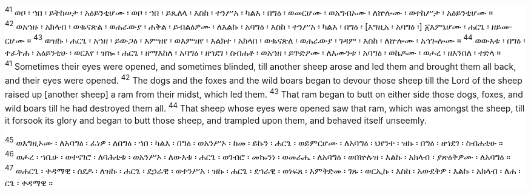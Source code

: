 <td style="vertical-align:top;">
<div class="ethiopic" lang="gez">
<sup>41</sup>&nbsp;ወቦ ፡ ኀበ ፡ ይትከሠታ ፡ አዕይንቲሆሙ ፡ ወቦ ፡ ኀበ ፡ ይጼለላ ፡ እስከ ፡ ተንሥአ ፡ ካልእ ፡ በግዕ ፡ ወመርሆሙ ፡ ወአግብኦሙ ፡ ለኵሎሙ ፡ ወተከሥታ ፡ አዕይንቲሆሙ ። <sup>42</sup>&nbsp;ወአኀዙ ፡ አክላብ ፡ ወቈናጽል ፡ ወሐራውያ ፡ ሐቅል ፡ ይብልዕዎሙ ፡ ለእልኩ ፡ አባግዕ ፡ እስከ ፡ ተንሥአ ፡ ካልእ ፡ በግዕ ፡ [እግዚአ ፡ አባግዕ ፡] ፩እምኔሆሙ ፡ ሐርጌ ፡ ዘይመርሆሙ ። <sup>43</sup>&nbsp;ወዝኩ ፡ ሐርጌ ፡ አኀዘ ፡ ይውጋዕ ፡ እምዝየ ፡ ወእምዝየ ፡ እልክተ ፡ አክላበ ፡ ወቈናጽለ ፡ ወሐራውያ ፡ ገዳም ፡ እስከ ፡ ለኵሎሙ ፡ አኅጐሎሙ ። <sup>44</sup>&nbsp;ወውእቱ ፡ በግዕ ፡ ተፈትሐ ፡ አዕይንቲሁ ፡ ወርእየ ፡ ዝኰ ፡ ሐርጌ ፡ ዘማእከለ ፡ አባግዕ ፡ ዘኀደገ ፡ ስብሐቶ ፡ ወአኀዘ ፡ ይጕድዖሙ ፡ ለእሙንቱ ፡ አባግዕ ፡ ወኬዶሙ ፡ ወሖረ ፡ ዘእንበለ ፡ ተድላ ። 
</span></div></td>
 
<td style="vertical-align:top;">
<div class="english" lang="en">
<sup>41</sup>&nbsp;Sometimes their eyes were opened, and sometimes blinded, till another sheep arose and led them and brought them all back, and their eyes were opened. <sup>42</sup>&nbsp;The dogs and the foxes and the wild boars began to devour those sheep till the Lord of the sheep raised up [another sheep] a ram from their midst, which led them. <sup>43</sup>&nbsp;That ram began to butt on either side those dogs, foxes, and wild boars till he had destroyed them all. <sup>44</sup>&nbsp;That sheep whose eyes were opened saw that ram, which was amongst the sheep, till it forsook its glory and began to butt those sheep, and trampled upon them, and behaved itself unseemly. 
</div></td></tr>


<tr><td style="vertical-align:top;">
<div class="liturgy" lang="he">

</span></div></td>

<td style="vertical-align:top;">
<div class="ethiopic" lang="gez">
<sup>45</sup>&nbsp;ወእግዚኦሙ ፡ ለአባግዕ ፡ ፈነዎ ፡ ለበግዕ ፡ ኀበ ፡ ካልእ ፡ በግዕ ፡ ወአንሥኦ ፡ ከመ ፡ ይኩን ፡ ሐርጌ ፡ ወይምርሆሙ ፡ ለአባግዕ ፡ ህየንተ ፡ ዝኩ ፡ በግዕ ፡ ዘኀደገ ፡ ስብሐቲሁ ። <sup>46</sup>&nbsp;ወሖረ ፡ ኀቤሁ ፡ ወተናገሮ ፡ ለባሕቲቱ ፡ ወአንሥኦ ፡ ለውእቱ ፡ ሐርጌ ፡ ወገብሮ ፡ መኰንነ ፡ ወመራሔ ፡ ለአባግዕ ፡ ወበኵሉዝ ፡ እልኩ ፡ አክላብ ፡ ያጽዕቅዎሙ ፡ ለአባግዕ ። <sup>47</sup>&nbsp;ወሐርጌ ፡ ቀዳማዊ ፡ ሰደዶ ፡ ለዝኩ ፡ ሐርጌ ፡ ደኃራዊ ፡ ወተንሥአ ፡ ዝኩ ፡ ሐርጌ ፡ ደኀራዊ ፡ ወነፍጸ ፡ እምቅድመ ፡ ገጹ ፡ ወርኢኩ ፡ እስከ ፡ አውደቅዎ ፡ እልኩ ፡ አክላብ ፡ ለሐ ፡ ርጌ ፡ ቀዳማዊ ። 
</span></div></td>
 
<td style="vertical-align:top;">
<div class="english" lang="en">
